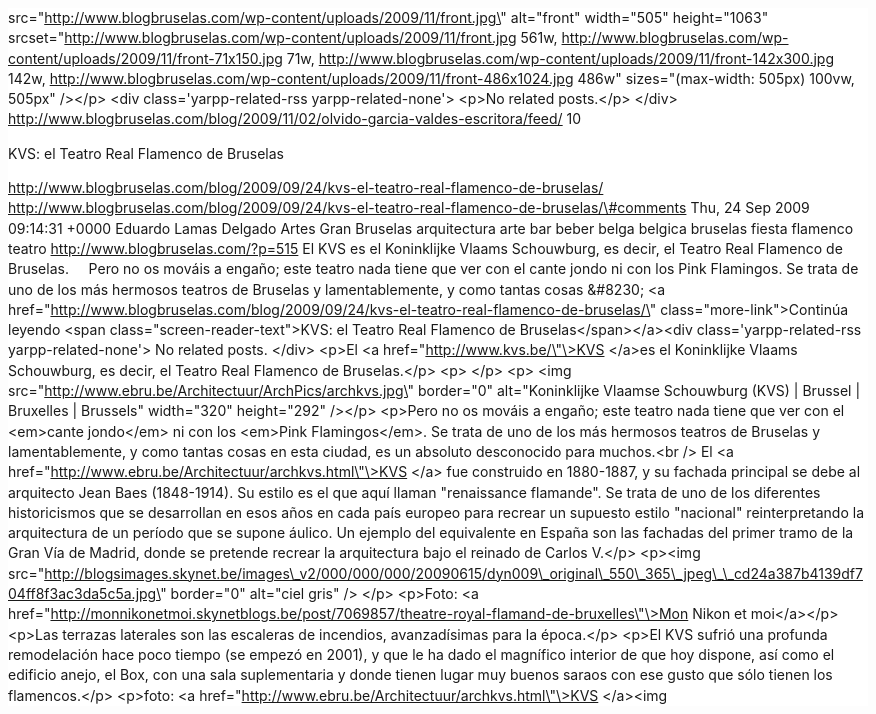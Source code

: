 src=\"http://www.blogbruselas.com/wp-content/uploads/2009/11/front.jpg\"
alt=\"front\" width=\"505\" height=\"1063\"
srcset=\"http://www.blogbruselas.com/wp-content/uploads/2009/11/front.jpg
561w,
http://www.blogbruselas.com/wp-content/uploads/2009/11/front-71x150.jpg
71w,
http://www.blogbruselas.com/wp-content/uploads/2009/11/front-142x300.jpg
142w,
http://www.blogbruselas.com/wp-content/uploads/2009/11/front-486x1024.jpg
486w\" sizes=\"(max-width: 505px) 100vw, 505px\" /\>\</p\> \<div
class=\'yarpp-related-rss yarpp-related-none\'\> \<p\>No related
posts.\</p\> \</div\>
http://www.blogbruselas.com/blog/2009/11/02/olvido-garcia-valdes-escritora/feed/
10

KVS: el Teatro Real Flamenco de Bruselas

http://www.blogbruselas.com/blog/2009/09/24/kvs-el-teatro-real-flamenco-de-bruselas/
http://www.blogbruselas.com/blog/2009/09/24/kvs-el-teatro-real-flamenco-de-bruselas/\#comments
Thu, 24 Sep 2009 09:14:31 +0000 Eduardo Lamas Delgado Artes Gran
Bruselas arquitectura arte bar beber belga belgica bruselas fiesta
flamenco teatro http://www.blogbruselas.com/?p=515 El KVS es el
Koninklijke Vlaams Schouwburg, es decir, el Teatro Real Flamenco de
Bruselas.     Pero no os mováis a engaño; este teatro nada tiene que ver
con el cante jondo ni con los Pink Flamingos. Se trata de uno de los más
hermosos teatros de Bruselas y lamentablemente, y como tantas cosas
&\#8230; \<a
href=\"http://www.blogbruselas.com/blog/2009/09/24/kvs-el-teatro-real-flamenco-de-bruselas/\"
class=\"more-link\"\>Continúa leyendo \<span
class=\"screen-reader-text\"\>KVS: el Teatro Real Flamenco de
Bruselas\</span\>\</a\>\<div class=\'yarpp-related-rss
yarpp-related-none\'\> No related posts. \</div\> \<p\>El \<a
href=\"http://www.kvs.be/\"\>KVS \</a\>es el Koninklijke Vlaams
Schouwburg, es decir, el Teatro Real Flamenco de Bruselas.\</p\>
\<p\> \</p\> \<p\> \<img
src=\"http://www.ebru.be/Architectuur/ArchPics/archkvs.jpg\"
border=\"0\" alt=\"Koninklijke Vlaamse Schouwburg (KVS) \| Brussel \|
Bruxelles \| Brussels\" width=\"320\" height=\"292\" /\>\</p\> \<p\>Pero
no os mováis a engaño; este teatro nada tiene que ver con el \<em\>cante
jondo\</em\> ni con los \<em\>Pink Flamingos\</em\>. Se trata de uno de
los más hermosos teatros de Bruselas y lamentablemente, y como tantas
cosas en esta ciudad, es un absoluto desconocido para muchos.\<br /\> El
\<a href=\"http://www.ebru.be/Architectuur/archkvs.html\"\>KVS
\</a\> fue construido en 1880-1887, y su fachada principal se debe al
arquitecto Jean Baes (1848-1914). Su estilo es el que aquí llaman
"renaissance flamande". Se trata de uno de los diferentes historicismos
que se desarrollan en esos años en cada país europeo para recrear un
supuesto estilo "nacional" reinterpretando la arquitectura de un período
que se supone áulico. Un ejemplo del equivalente en España son las
fachadas del primer tramo de la Gran Vía de Madrid, donde se pretende
recrear la arquitectura bajo el reinado de Carlos V.\</p\> \<p\>\<img
src=\"http://blogsimages.skynet.be/images\_v2/000/000/000/20090615/dyn009\_original\_550\_365\_jpeg\_\_cd24a387b4139df704ff8f3ac3da5c5a.jpg\"
border=\"0\" alt=\"ciel gris\" /\> \</p\> \<p\>Foto: \<a
href=\"http://monnikonetmoi.skynetblogs.be/post/7069857/theatre-royal-flamand-de-bruxelles\"\>Mon
Nikon et moi\</a\>\</p\> \<p\>Las terrazas laterales son las escaleras
de incendios, avanzadísimas para la época.\</p\> \<p\>El KVS sufrió una
profunda remodelación hace poco tiempo (se empezó en 2001), y que le ha
dado el magnífico interior de que hoy dispone, así como el edificio
anejo, el Box, con una sala suplementaria y donde tienen lugar muy
buenos saraos con ese gusto que sólo tienen los flamencos.\</p\>
\<p\>foto: \<a
href=\"http://www.ebru.be/Architectuur/archkvs.html\"\>KVS \</a\>\<img